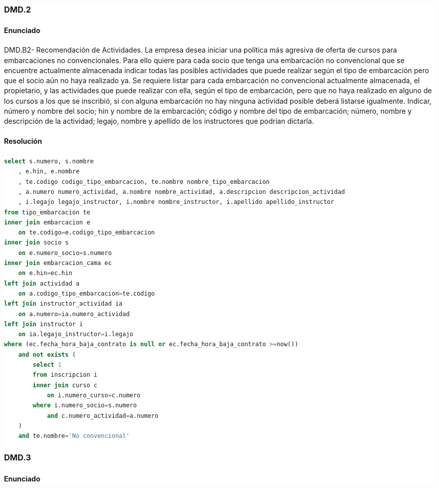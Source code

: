 ### DMD.2

#### Enunciado

DMD.B2- Recomendación de Actividades. La empresa desea iniciar una política más agresiva de oferta de cursos para embarcaciones no convencionales. Para ello quiere para cada socio que tenga una embarcación no convencional que se encuentre actualmente almacenada indicar todas las posibles actividades que puede realizar según el tipo de embarcación pero que el socio aún no haya realizado ya.
Se requiere listar para cada embarcación no convencional actualmente almacenada, el propietario, y las actividades que puede realizar con ella, según el tipo de embarcación, pero que no haya realizado en alguno de los cursos a los que se inscribió, si con alguna embarcación no hay ninguna actividad posible deberá listarse igualmente. Indicar, número y nombre del socio; hin y nombre de la embarcación; código y nombre del tipo de embarcación; número, nombre y descripción de la actividad; legajo, nombre y apellido de los instructores que podrían dictarla.

#### Resolución

```sql
select s.numero, s.nombre
    , e.hin, e.nombre
    , te.codigo codigo_tipo_embarcacion, te.nombre nombre_tipo_embarcacion
    , a.numero numero_actividad, a.nombre nombre_actividad, a.descripcion descripcion_actividad
    , i.legajo legajo_instructor, i.nombre nombre_instructor, i.apellido apellido_instructor
from tipo_embarcacion te
inner join embarcacion e
    on te.codigo=e.codigo_tipo_embarcacion
inner join socio s
    on e.numero_socio=s.numero
inner join embarcacion_cama ec
    on e.hin=ec.hin
left join actividad a
    on a.codigo_tipo_embarcacion=te.codigo
left join instructor_actividad ia
    on a.numero=ia.numero_actividad
left join instructor i
    on ia.legajo_instructor=i.legajo
where (ec.fecha_hora_baja_contrato is null or ec.fecha_hora_baja_contrato >=now())
    and not exists (
        select 1
        from inscripcion i
        inner join curso c
            on i.numero_curso=c.numero
        where i.numero_socio=s.numero
            and c.numero_actividad=a.numero
    )
    and te.nombre='No convencional'
```

### DMD.3

#### Enunciado
